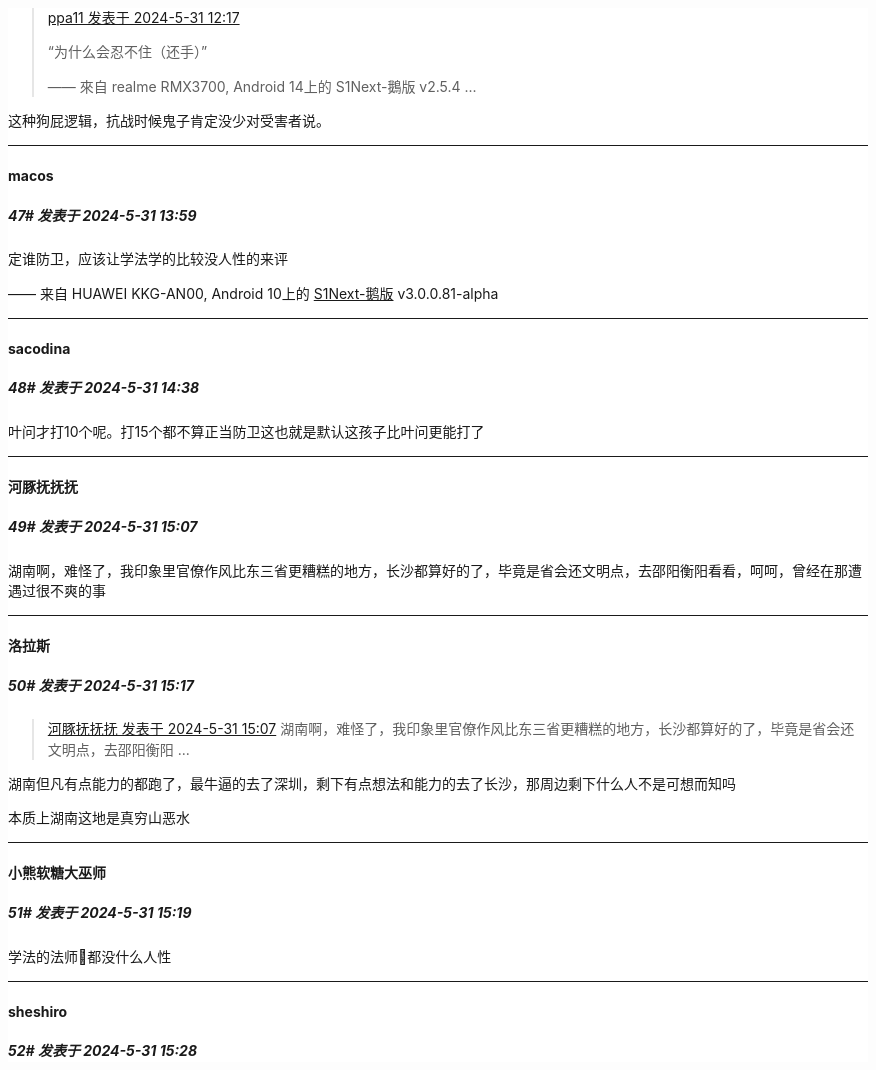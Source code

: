 <blockquote><a href="httphttps://bbs.saraba1st.com/2b/forum.php?mod=redirect&amp;goto=findpost&amp;pid=65066311&amp;ptid=2185614" target="_blank">ppa11 发表于 2024-5-31 12:17</a>

“为什么会忍不住（还手）”

—— 來自 realme RMX3700, Android 14上的 S1Next-鵝版 v2.5.4 ...</blockquote>
这种狗屁逻辑，抗战时候鬼子肯定没少对受害者说。

*****

####  macos  
##### 47#       发表于 2024-5-31 13:59

定谁防卫，应该让学法学的比较没人性的来评

—— 来自 HUAWEI KKG-AN00, Android 10上的 [S1Next-鹅版](https://github.com/ykrank/S1-Next/releases) v3.0.0.81-alpha


*****

####  sacodina  
##### 48#       发表于 2024-5-31 14:38

叶问才打10个呢。打15个都不算正当防卫这也就是默认这孩子比叶问更能打了


*****

####  河豚抚抚抚  
##### 49#       发表于 2024-5-31 15:07

湖南啊，难怪了，我印象里官僚作风比东三省更糟糕的地方，长沙都算好的了，毕竟是省会还文明点，去邵阳衡阳看看，呵呵，曾经在那遭遇过很不爽的事


*****

####  洛拉斯  
##### 50#       发表于 2024-5-31 15:17

<blockquote><a href="httphttps://bbs.saraba1st.com/2b/forum.php?mod=redirect&amp;goto=findpost&amp;pid=65068129&amp;ptid=2185614" target="_blank">河豚抚抚抚 发表于 2024-5-31 15:07</a>
湖南啊，难怪了，我印象里官僚作风比东三省更糟糕的地方，长沙都算好的了，毕竟是省会还文明点，去邵阳衡阳 ...</blockquote>
湖南但凡有点能力的都跑了，最牛逼的去了深圳，剩下有点想法和能力的去了长沙，那周边剩下什么人不是可想而知吗

本质上湖南这地是真穷山恶水

*****

####  小熊软糖大巫师  
##### 51#       发表于 2024-5-31 15:19

学法的法师🧙都没什么人性


*****

####  sheshiro  
##### 52#       发表于 2024-5-31 15:28
